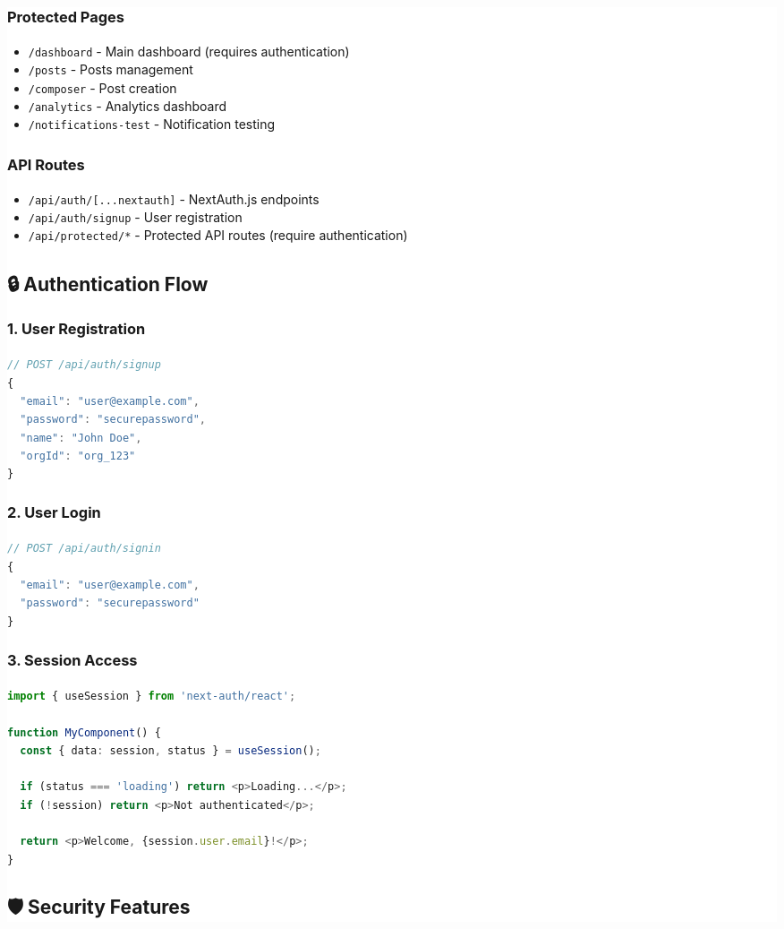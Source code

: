 ### Protected Pages
- `/dashboard` - Main dashboard (requires authentication)
- `/posts` - Posts management
- `/composer` - Post creation
- `/analytics` - Analytics dashboard
- `/notifications-test` - Notification testing

### API Routes
- `/api/auth/[...nextauth]` - NextAuth.js endpoints
- `/api/auth/signup` - User registration
- `/api/protected/*` - Protected API routes (require authentication)

## 🔒 Authentication Flow

### 1. User Registration
```typescript
// POST /api/auth/signup
{
  "email": "user@example.com",
  "password": "securepassword",
  "name": "John Doe",
  "orgId": "org_123"
}
```

### 2. User Login
```typescript
// POST /api/auth/signin
{
  "email": "user@example.com",
  "password": "securepassword"
}
```

### 3. Session Access
```typescript
import { useSession } from 'next-auth/react';

function MyComponent() {
  const { data: session, status } = useSession();
  
  if (status === 'loading') return <p>Loading...</p>;
  if (!session) return <p>Not authenticated</p>;
  
  return <p>Welcome, {session.user.email}!</p>;
}
```

## 🛡️ Security Features
